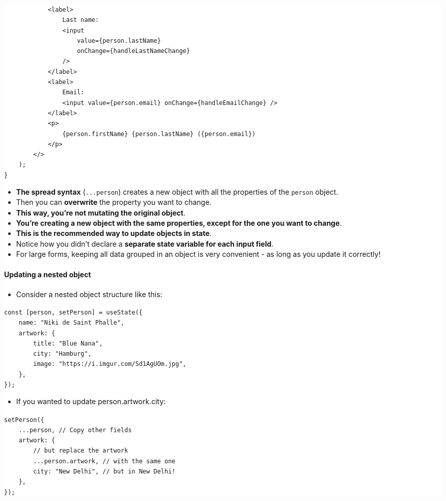 ```tsx
            <label>
                Last name:
                <input
                    value={person.lastName}
                    onChange={handleLastNameChange}
                />
            </label>
            <label>
                Email:
                <input value={person.email} onChange={handleEmailChange} />
            </label>
            <p>
                {person.firstName} {person.lastName} ({person.email})
            </p>
        </>
    );
}
```

-   **The spread syntax** (`...person`) creates a new object with all the properties of the `person` object.
-   Then you can **overwrite** the property you want to change.
-   **This way, you’re not mutating the original object**.
-   **You’re creating a new object with the same properties, except for the one you want to change**.
-   **This is the recommended way to update objects in state**.
-   Notice how you didn’t declare a **separate state variable for each input field**.
-   For large forms, keeping all data grouped in an object is very convenient - as long as you update it correctly!

#### Updating a nested object

-   Consider a nested object structure like this:

```tsx
const [person, setPerson] = useState({
    name: "Niki de Saint Phalle",
    artwork: {
        title: "Blue Nana",
        city: "Hamburg",
        image: "https://i.imgur.com/Sd1AgUOm.jpg",
    },
});
```

-   If you wanted to update person.artwork.city:

```tsx
setPerson({
    ...person, // Copy other fields
    artwork: {
        // but replace the artwork
        ...person.artwork, // with the same one
        city: "New Delhi", // but in New Delhi!
    },
});
```
